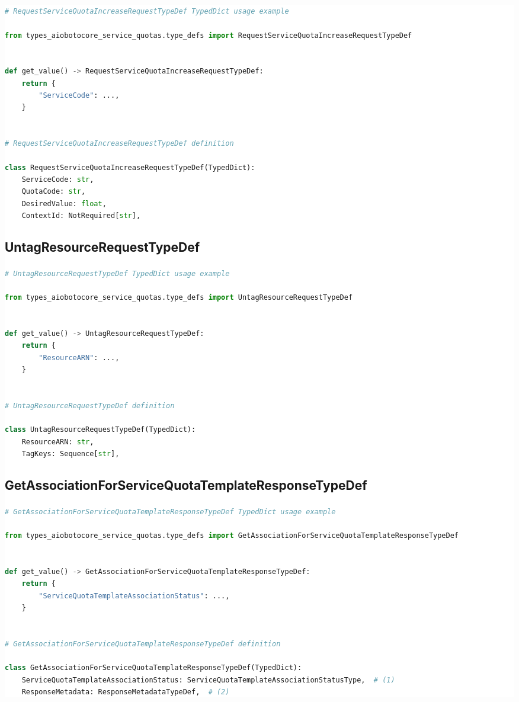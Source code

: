```python
# RequestServiceQuotaIncreaseRequestTypeDef TypedDict usage example

from types_aiobotocore_service_quotas.type_defs import RequestServiceQuotaIncreaseRequestTypeDef


def get_value() -> RequestServiceQuotaIncreaseRequestTypeDef:
    return {
        "ServiceCode": ...,
    }


# RequestServiceQuotaIncreaseRequestTypeDef definition

class RequestServiceQuotaIncreaseRequestTypeDef(TypedDict):
    ServiceCode: str,
    QuotaCode: str,
    DesiredValue: float,
    ContextId: NotRequired[str],
```

## UntagResourceRequestTypeDef

```python
# UntagResourceRequestTypeDef TypedDict usage example

from types_aiobotocore_service_quotas.type_defs import UntagResourceRequestTypeDef


def get_value() -> UntagResourceRequestTypeDef:
    return {
        "ResourceARN": ...,
    }


# UntagResourceRequestTypeDef definition

class UntagResourceRequestTypeDef(TypedDict):
    ResourceARN: str,
    TagKeys: Sequence[str],
```

## GetAssociationForServiceQuotaTemplateResponseTypeDef

```python
# GetAssociationForServiceQuotaTemplateResponseTypeDef TypedDict usage example

from types_aiobotocore_service_quotas.type_defs import GetAssociationForServiceQuotaTemplateResponseTypeDef


def get_value() -> GetAssociationForServiceQuotaTemplateResponseTypeDef:
    return {
        "ServiceQuotaTemplateAssociationStatus": ...,
    }


# GetAssociationForServiceQuotaTemplateResponseTypeDef definition

class GetAssociationForServiceQuotaTemplateResponseTypeDef(TypedDict):
    ServiceQuotaTemplateAssociationStatus: ServiceQuotaTemplateAssociationStatusType,  # (1)
    ResponseMetadata: ResponseMetadataTypeDef,  # (2)
```
